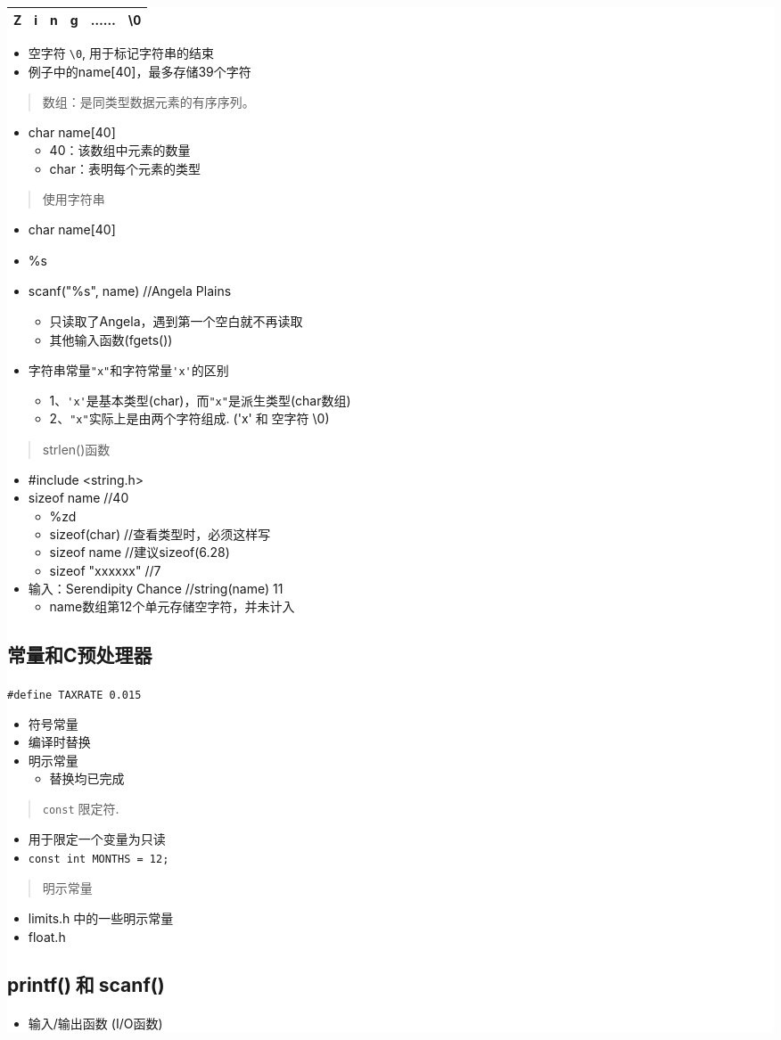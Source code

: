 | Z | i | n | g | …… | \0 |
| - | - | - | - | - | - |

- 空字符 `\0`, 用于标记字符串的结束 
- 例子中的name[40]，最多存储39个字符

> 数组：是同类型数据元素的有序序列。
  - char name[40]
    - 40：该数组中元素的数量
    - char：表明每个元素的类型

> 使用字符串
  - char name[40]
  - %s
  - scanf("%s", name)  //Angela Plains 
    - 只读取了Angela，遇到第一个空白就不再读取
    - 其他输入函数(fgets())

  - 字符串常量`"x"`和字符常量`'x'`的区别
    - 1、`'x'`是基本类型(char)，而`"x"`是派生类型(char数组)
    - 2、`"x"`实际上是由两个字符组成. ('x' 和 空字符 \0)

> strlen()函数
  - #include <string.h>
  - sizeof name //40
    - %zd
    - sizeof(char) //查看类型时，必须这样写
    - sizeof name //建议sizeof(6.28)
    - sizeof "xxxxxx" //7
  - 输入：Serendipity Chance //string(name) 11
    - name数组第12个单元存储空字符，并未计入

## 常量和C预处理器

`#define TAXRATE 0.015`

- 符号常量
- 编译时替换
- 明示常量
  - 替换均已完成

> `const` 限定符. 
  - 用于限定一个变量为只读
  - `const int MONTHS = 12;`

> 明示常量

- limits.h 中的一些明示常量
- float.h

## printf() 和 scanf()

- 输入/输出函数 (I/O函数)
